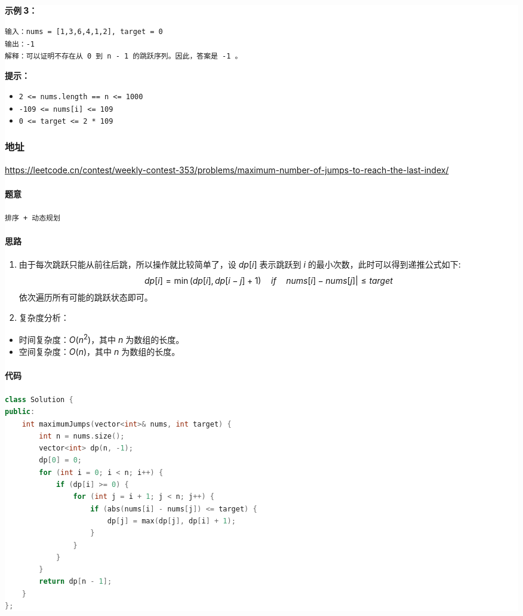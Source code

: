 **示例 3：**

```
输入：nums = [1,3,6,4,1,2], target = 0
输出：-1
解释：可以证明不存在从 0 到 n - 1 的跳跃序列。因此，答案是 -1 。 
```

**提示：**

- `2 <= nums.length == n <= 1000`
- `-109 <= nums[i] <= 109`
- `0 <= target <= 2 * 109`

### 地址

https://leetcode.cn/contest/weekly-contest-353/problems/maximum-number-of-jumps-to-reach-the-last-index/

#### 题意

    排序 + 动态规划

#### 思路

1. 由于每次跳跃只能从前往后跳，所以操作就比较简单了，设 $dp[i]$ 表示跳跃到 $i$ 的最小次数，此时可以得到递推公式如下:
$$
dp[i] = \min (dp[i], dp[i- j] + 1)  \quad if \quad nums[i] - nums[j]| \le target
$$
依次遍历所有可能的跳跃状态即可。
   
2. 复杂度分析：
+ 时间复杂度：$O(n^2)$，其中 $n$ 为数组的长度。
+ 空间复杂度：$O(n)$，其中 $n$ 为数组的长度。

#### 代码

```C++
class Solution {
public:
    int maximumJumps(vector<int>& nums, int target) {
        int n = nums.size();
        vector<int> dp(n, -1);
        dp[0] = 0;
        for (int i = 0; i < n; i++) {
            if (dp[i] >= 0) {
                for (int j = i + 1; j < n; j++) {
                    if (abs(nums[i] - nums[j]) <= target) {
                        dp[j] = max(dp[j], dp[i] + 1);
                    }
                }
            }
        }
        return dp[n - 1];
    }
};
```
